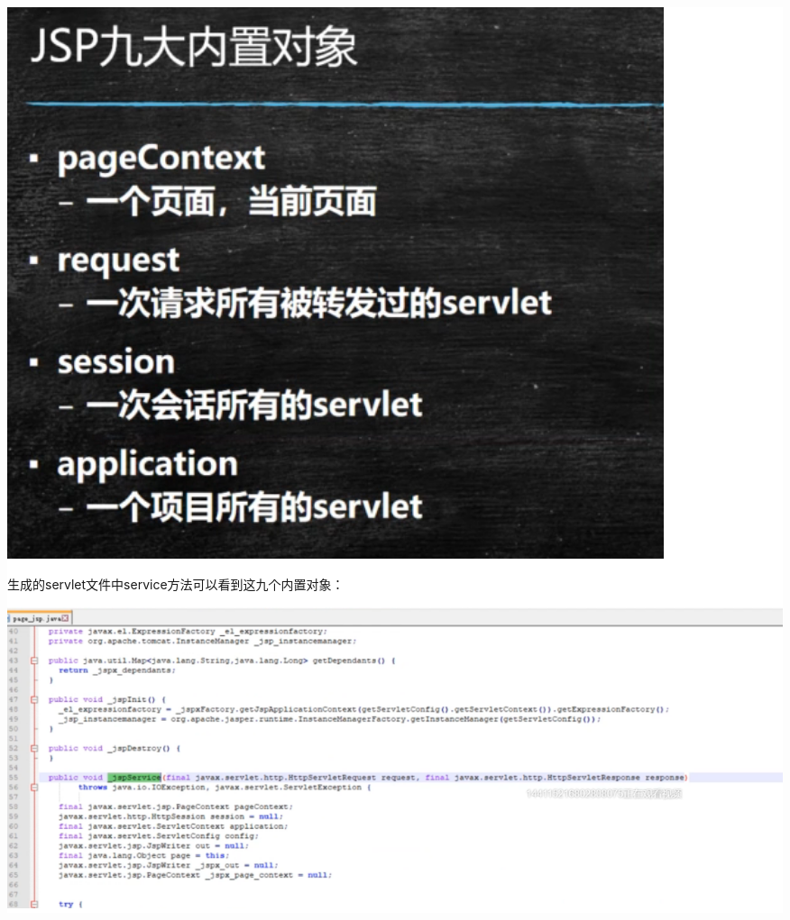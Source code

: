 ![image-20201011081854885](images/servlet/image-20201011081854885.png)

生成的servlet文件中service方法可以看到这九个内置对象：

![image-20201011084007886](images/servlet/image-20201011084007886.png)
